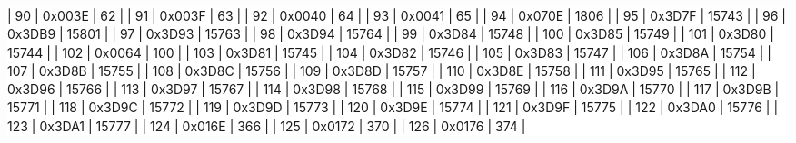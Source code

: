 |      90 | 0x003E      |          62 |
|      91 | 0x003F      |          63 |
|      92 | 0x0040      |          64 |
|      93 | 0x0041      |          65 |
|      94 | 0x070E      |        1806 |
|      95 | 0x3D7F      |       15743 |
|      96 | 0x3DB9      |       15801 |
|      97 | 0x3D93      |       15763 |
|      98 | 0x3D94      |       15764 |
|      99 | 0x3D84      |       15748 |
|     100 | 0x3D85      |       15749 |
|     101 | 0x3D80      |       15744 |
|     102 | 0x0064      |         100 |
|     103 | 0x3D81      |       15745 |
|     104 | 0x3D82      |       15746 |
|     105 | 0x3D83      |       15747 |
|     106 | 0x3D8A      |       15754 |
|     107 | 0x3D8B      |       15755 |
|     108 | 0x3D8C      |       15756 |
|     109 | 0x3D8D      |       15757 |
|     110 | 0x3D8E      |       15758 |
|     111 | 0x3D95      |       15765 |
|     112 | 0x3D96      |       15766 |
|     113 | 0x3D97      |       15767 |
|     114 | 0x3D98      |       15768 |
|     115 | 0x3D99      |       15769 |
|     116 | 0x3D9A      |       15770 |
|     117 | 0x3D9B      |       15771 |
|     118 | 0x3D9C      |       15772 |
|     119 | 0x3D9D      |       15773 |
|     120 | 0x3D9E      |       15774 |
|     121 | 0x3D9F      |       15775 |
|     122 | 0x3DA0      |       15776 |
|     123 | 0x3DA1      |       15777 |
|     124 | 0x016E      |         366 |
|     125 | 0x0172      |         370 |
|     126 | 0x0176      |         374 |